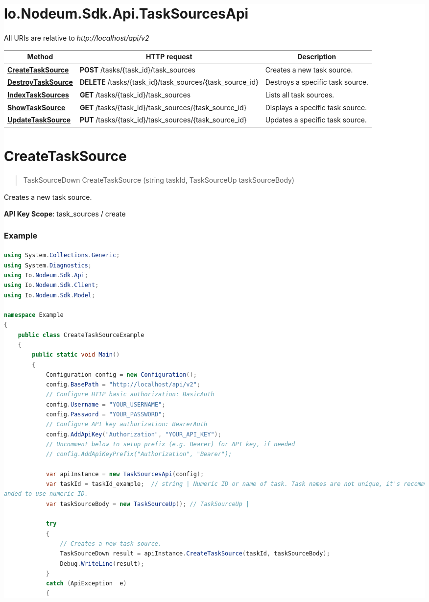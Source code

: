 # Io.Nodeum.Sdk.Api.TaskSourcesApi

All URIs are relative to *http://localhost/api/v2*

Method | HTTP request | Description
------------- | ------------- | -------------
[**CreateTaskSource**](TaskSourcesApi.md#createtasksource) | **POST** /tasks/{task_id}/task_sources | Creates a new task source.
[**DestroyTaskSource**](TaskSourcesApi.md#destroytasksource) | **DELETE** /tasks/{task_id}/task_sources/{task_source_id} | Destroys a specific task source.
[**IndexTaskSources**](TaskSourcesApi.md#indextasksources) | **GET** /tasks/{task_id}/task_sources | Lists all task sources.
[**ShowTaskSource**](TaskSourcesApi.md#showtasksource) | **GET** /tasks/{task_id}/task_sources/{task_source_id} | Displays a specific task source.
[**UpdateTaskSource**](TaskSourcesApi.md#updatetasksource) | **PUT** /tasks/{task_id}/task_sources/{task_source_id} | Updates a specific task source.


<a name="createtasksource"></a>
# **CreateTaskSource**
> TaskSourceDown CreateTaskSource (string taskId, TaskSourceUp taskSourceBody)

Creates a new task source.

**API Key Scope**: task_sources / create

### Example
```csharp
using System.Collections.Generic;
using System.Diagnostics;
using Io.Nodeum.Sdk.Api;
using Io.Nodeum.Sdk.Client;
using Io.Nodeum.Sdk.Model;

namespace Example
{
    public class CreateTaskSourceExample
    {
        public static void Main()
        {
            Configuration config = new Configuration();
            config.BasePath = "http://localhost/api/v2";
            // Configure HTTP basic authorization: BasicAuth
            config.Username = "YOUR_USERNAME";
            config.Password = "YOUR_PASSWORD";
            // Configure API key authorization: BearerAuth
            config.AddApiKey("Authorization", "YOUR_API_KEY");
            // Uncomment below to setup prefix (e.g. Bearer) for API key, if needed
            // config.AddApiKeyPrefix("Authorization", "Bearer");

            var apiInstance = new TaskSourcesApi(config);
            var taskId = taskId_example;  // string | Numeric ID or name of task. Task names are not unique, it's recommanded to use numeric ID.
            var taskSourceBody = new TaskSourceUp(); // TaskSourceUp | 

            try
            {
                // Creates a new task source.
                TaskSourceDown result = apiInstance.CreateTaskSource(taskId, taskSourceBody);
                Debug.WriteLine(result);
            }
            catch (ApiException  e)
            {
```